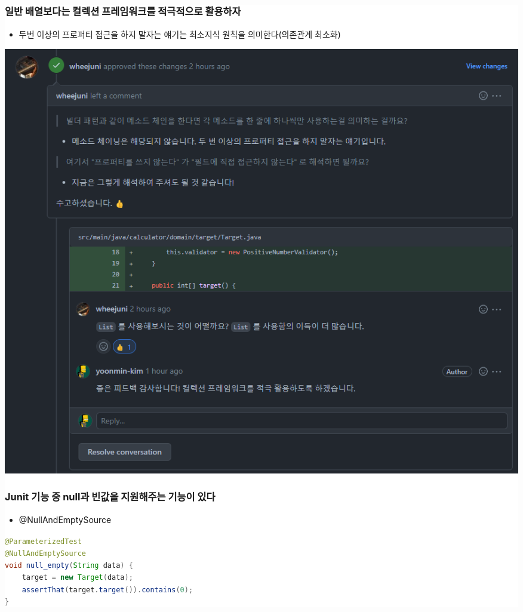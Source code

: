 ### 일반 배열보다는 컬렉션 프레임워크를 적극적으로 활용하자
* 두번 이상의 프로퍼티 접근을 하지 말자는 얘기는 최소지식 원칙을 의미한다(의존관계 최소화)

<img src="./img/2.png">

### Junit 기능 중 null과 빈값을 지원해주는 기능이 있다
* @NullAndEmptySource
```java
@ParameterizedTest
@NullAndEmptySource
void null_empty(String data) {
    target = new Target(data);
    assertThat(target.target()).contains(0);
}
```
